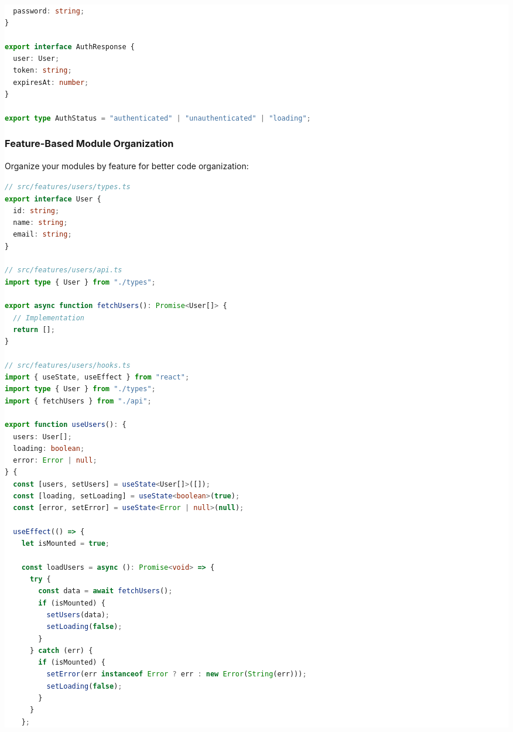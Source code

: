 ```typescript
  password: string;
}

export interface AuthResponse {
  user: User;
  token: string;
  expiresAt: number;
}

export type AuthStatus = "authenticated" | "unauthenticated" | "loading";
```

### Feature-Based Module Organization

Organize your modules by feature for better code organization:

```typescript
// src/features/users/types.ts
export interface User {
  id: string;
  name: string;
  email: string;
}

// src/features/users/api.ts
import type { User } from "./types";

export async function fetchUsers(): Promise<User[]> {
  // Implementation
  return [];
}

// src/features/users/hooks.ts
import { useState, useEffect } from "react";
import type { User } from "./types";
import { fetchUsers } from "./api";

export function useUsers(): {
  users: User[];
  loading: boolean;
  error: Error | null;
} {
  const [users, setUsers] = useState<User[]>([]);
  const [loading, setLoading] = useState<boolean>(true);
  const [error, setError] = useState<Error | null>(null);

  useEffect(() => {
    let isMounted = true;

    const loadUsers = async (): Promise<void> => {
      try {
        const data = await fetchUsers();
        if (isMounted) {
          setUsers(data);
          setLoading(false);
        }
      } catch (err) {
        if (isMounted) {
          setError(err instanceof Error ? err : new Error(String(err)));
          setLoading(false);
        }
      }
    };

```

  [key: string]: T;
  [key: string]: any;
  [K in keyof T]: {
  [K in keyof T]: NonNullable<T[K]>;